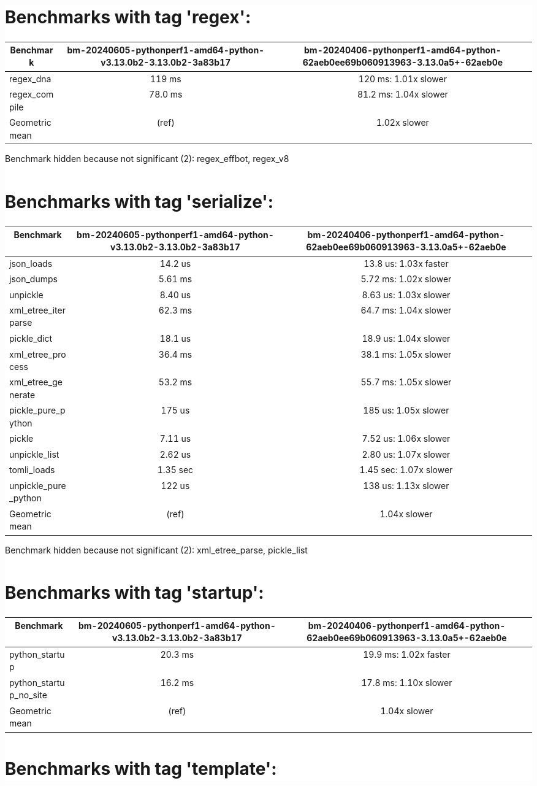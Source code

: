 Benchmarks with tag 'regex':
============================

| Benchmark      | bm-20240605-pythonperf1-amd64-python-v3.13.0b2-3.13.0b2-3a83b17 | bm-20240406-pythonperf1-amd64-python-62aeb0ee69b060913963-3.13.0a5+-62aeb0e |
|----------------|:---------------------------------------------------------------:|:---------------------------------------------------------------------------:|
| regex_dna      | 119 ms                                                          | 120 ms: 1.01x slower                                                        |
| regex_compile  | 78.0 ms                                                         | 81.2 ms: 1.04x slower                                                       |
| Geometric mean | (ref)                                                           | 1.02x slower                                                                |

Benchmark hidden because not significant (2): regex_effbot, regex_v8

Benchmarks with tag 'serialize':
================================

| Benchmark            | bm-20240605-pythonperf1-amd64-python-v3.13.0b2-3.13.0b2-3a83b17 | bm-20240406-pythonperf1-amd64-python-62aeb0ee69b060913963-3.13.0a5+-62aeb0e |
|----------------------|:---------------------------------------------------------------:|:---------------------------------------------------------------------------:|
| json_loads           | 14.2 us                                                         | 13.8 us: 1.03x faster                                                       |
| json_dumps           | 5.61 ms                                                         | 5.72 ms: 1.02x slower                                                       |
| unpickle             | 8.40 us                                                         | 8.63 us: 1.03x slower                                                       |
| xml_etree_iterparse  | 62.3 ms                                                         | 64.7 ms: 1.04x slower                                                       |
| pickle_dict          | 18.1 us                                                         | 18.9 us: 1.04x slower                                                       |
| xml_etree_process    | 36.4 ms                                                         | 38.1 ms: 1.05x slower                                                       |
| xml_etree_generate   | 53.2 ms                                                         | 55.7 ms: 1.05x slower                                                       |
| pickle_pure_python   | 175 us                                                          | 185 us: 1.05x slower                                                        |
| pickle               | 7.11 us                                                         | 7.52 us: 1.06x slower                                                       |
| unpickle_list        | 2.62 us                                                         | 2.80 us: 1.07x slower                                                       |
| tomli_loads          | 1.35 sec                                                        | 1.45 sec: 1.07x slower                                                      |
| unpickle_pure_python | 122 us                                                          | 138 us: 1.13x slower                                                        |
| Geometric mean       | (ref)                                                           | 1.04x slower                                                                |

Benchmark hidden because not significant (2): xml_etree_parse, pickle_list

Benchmarks with tag 'startup':
==============================

| Benchmark              | bm-20240605-pythonperf1-amd64-python-v3.13.0b2-3.13.0b2-3a83b17 | bm-20240406-pythonperf1-amd64-python-62aeb0ee69b060913963-3.13.0a5+-62aeb0e |
|------------------------|:---------------------------------------------------------------:|:---------------------------------------------------------------------------:|
| python_startup         | 20.3 ms                                                         | 19.9 ms: 1.02x faster                                                       |
| python_startup_no_site | 16.2 ms                                                         | 17.8 ms: 1.10x slower                                                       |
| Geometric mean         | (ref)                                                           | 1.04x slower                                                                |

Benchmarks with tag 'template':
===============================

